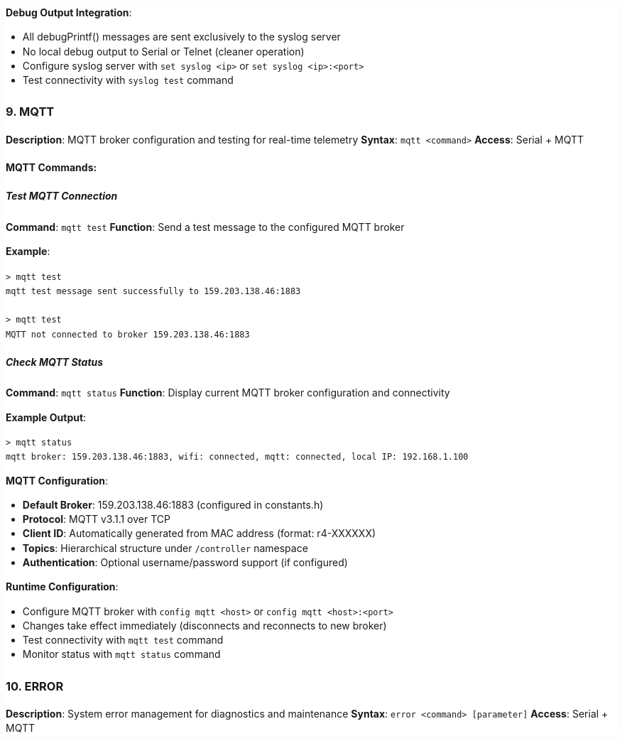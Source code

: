 **Debug Output Integration**:
- All debugPrintf() messages are sent exclusively to the syslog server
- No local debug output to Serial or Telnet (cleaner operation)
- Configure syslog server with `set syslog <ip>` or `set syslog <ip>:<port>`
- Test connectivity with `syslog test` command

### 9. MQTT
**Description**: MQTT broker configuration and testing for real-time telemetry
**Syntax**: `mqtt <command>`
**Access**: Serial + MQTT

#### MQTT Commands:

##### Test MQTT Connection
**Command**: `mqtt test`
**Function**: Send a test message to the configured MQTT broker

**Example**:
```
> mqtt test
mqtt test message sent successfully to 159.203.138.46:1883

> mqtt test
MQTT not connected to broker 159.203.138.46:1883
```

##### Check MQTT Status
**Command**: `mqtt status`
**Function**: Display current MQTT broker configuration and connectivity

**Example Output**:
```
> mqtt status
mqtt broker: 159.203.138.46:1883, wifi: connected, mqtt: connected, local IP: 192.168.1.100
```

**MQTT Configuration**:
- **Default Broker**: 159.203.138.46:1883 (configured in constants.h)
- **Protocol**: MQTT v3.1.1 over TCP
- **Client ID**: Automatically generated from MAC address (format: r4-XXXXXX)
- **Topics**: Hierarchical structure under `/controller` namespace
- **Authentication**: Optional username/password support (if configured)

**Runtime Configuration**:
- Configure MQTT broker with `config mqtt <host>` or `config mqtt <host>:<port>`
- Changes take effect immediately (disconnects and reconnects to new broker)
- Test connectivity with `mqtt test` command
- Monitor status with `mqtt status` command

### 10. ERROR
**Description**: System error management for diagnostics and maintenance
**Syntax**: `error <command> [parameter]`
**Access**: Serial + MQTT
